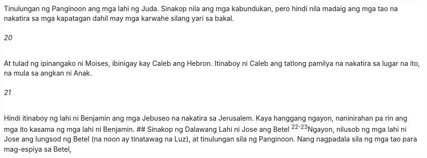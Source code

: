 







Tinulungan ng Panginoon ang mga lahi ng Juda. Sinakop nila ang mga kabundukan, pero hindi nila madaig ang mga tao na nakatira sa mga kapatagan dahil may mga karwahe silang yari sa bakal. 





















###### 20 










At tulad ng ipinangako ni Moises, ibinigay kay Caleb ang Hebron. Itinaboy ni Caleb ang tatlong pamilya na nakatira sa lugar na ito, na mula sa angkan ni Anak. 





















###### 21 










Hindi itinaboy ng lahi ni Benjamin ang mga Jebuseo na nakatira sa Jerusalem. Kaya hanggang ngayon, naninirahan pa rin ang mga ito kasama ng mga lahi ni Benjamin. ## Sinakop ng Dalawang Lahi ni Jose ang Betel <sup class="versenum">22-23</sup>Ngayon, nilusob ng mga lahi ni Jose ang lungsod ng Betel (na noon ay tinatawag na Luz), at tinulungan sila ng Panginoon. Nang nagpadala sila ng mga tao para mag-espiya sa Betel, 

